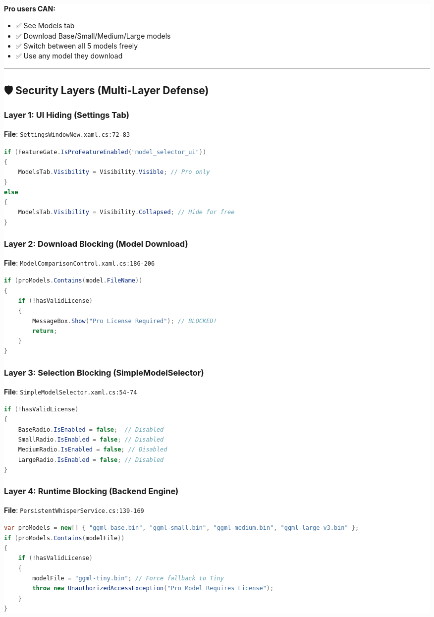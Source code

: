 **Pro users CAN:**
- ✅ See Models tab
- ✅ Download Base/Small/Medium/Large models
- ✅ Switch between all 5 models freely
- ✅ Use any model they download

---

## 🛡️ Security Layers (Multi-Layer Defense)

### Layer 1: UI Hiding (Settings Tab)
**File**: `SettingsWindowNew.xaml.cs:72-83`
```csharp
if (FeatureGate.IsProFeatureEnabled("model_selector_ui"))
{
    ModelsTab.Visibility = Visibility.Visible; // Pro only
}
else
{
    ModelsTab.Visibility = Visibility.Collapsed; // Hide for free
}
```

### Layer 2: Download Blocking (Model Download)
**File**: `ModelComparisonControl.xaml.cs:186-206`
```csharp
if (proModels.Contains(model.FileName))
{
    if (!hasValidLicense)
    {
        MessageBox.Show("Pro License Required"); // BLOCKED!
        return;
    }
}
```

### Layer 3: Selection Blocking (SimpleModelSelector)
**File**: `SimpleModelSelector.xaml.cs:54-74`
```csharp
if (!hasValidLicense)
{
    BaseRadio.IsEnabled = false;  // Disabled
    SmallRadio.IsEnabled = false; // Disabled
    MediumRadio.IsEnabled = false; // Disabled
    LargeRadio.IsEnabled = false; // Disabled
}
```

### Layer 4: Runtime Blocking (Backend Engine)
**File**: `PersistentWhisperService.cs:139-169`
```csharp
var proModels = new[] { "ggml-base.bin", "ggml-small.bin", "ggml-medium.bin", "ggml-large-v3.bin" };
if (proModels.Contains(modelFile))
{
    if (!hasValidLicense)
    {
        modelFile = "ggml-tiny.bin"; // Force fallback to Tiny
        throw new UnauthorizedAccessException("Pro Model Requires License");
    }
}
```
